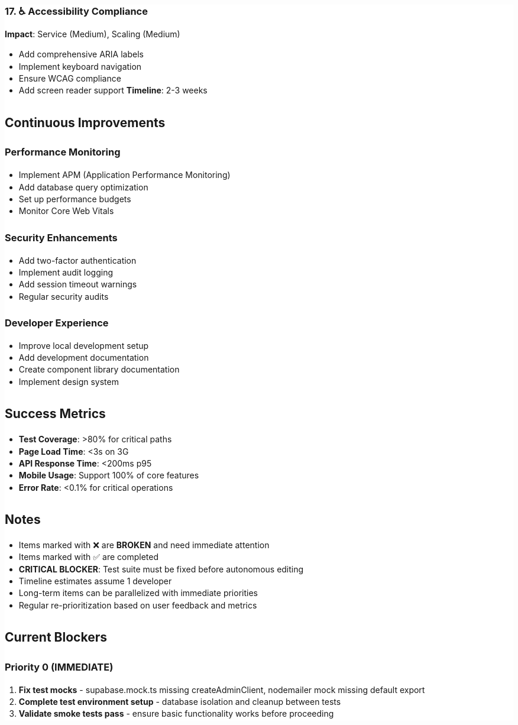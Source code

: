 ### 17. ♿ Accessibility Compliance
**Impact**: Service (Medium), Scaling (Medium)
- Add comprehensive ARIA labels
- Implement keyboard navigation
- Ensure WCAG compliance
- Add screen reader support
**Timeline**: 2-3 weeks

## Continuous Improvements

### Performance Monitoring
- Implement APM (Application Performance Monitoring)
- Add database query optimization
- Set up performance budgets
- Monitor Core Web Vitals

### Security Enhancements
- Add two-factor authentication
- Implement audit logging
- Add session timeout warnings
- Regular security audits

### Developer Experience
- Improve local development setup
- Add development documentation
- Create component library documentation
- Implement design system

## Success Metrics

- **Test Coverage**: >80% for critical paths
- **Page Load Time**: <3s on 3G
- **API Response Time**: <200ms p95
- **Mobile Usage**: Support 100% of core features
- **Error Rate**: <0.1% for critical operations

## Notes

- Items marked with ❌ are **BROKEN** and need immediate attention
- Items marked with ✅ are completed
- **CRITICAL BLOCKER**: Test suite must be fixed before autonomous editing
- Timeline estimates assume 1 developer
- Long-term items can be parallelized with immediate priorities
- Regular re-prioritization based on user feedback and metrics

## Current Blockers

### Priority 0 (IMMEDIATE)
1. **Fix test mocks** - supabase.mock.ts missing createAdminClient, nodemailer mock missing default export
2. **Complete test environment setup** - database isolation and cleanup between tests
3. **Validate smoke tests pass** - ensure basic functionality works before proceeding